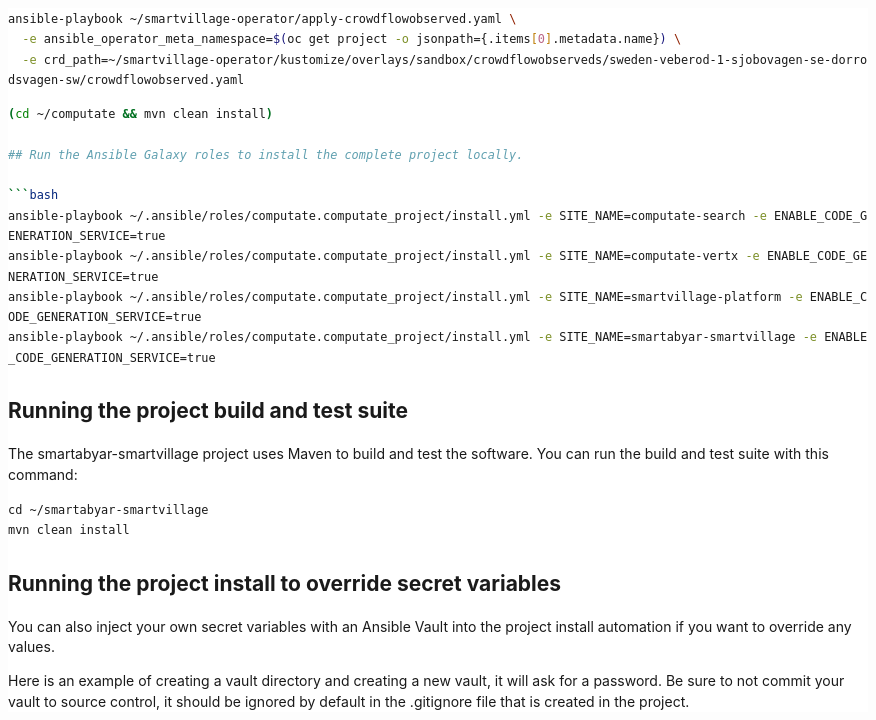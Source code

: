 ```bash
ansible-playbook ~/smartvillage-operator/apply-crowdflowobserved.yaml \
  -e ansible_operator_meta_namespace=$(oc get project -o jsonpath={.items[0].metadata.name}) \
  -e crd_path=~/smartvillage-operator/kustomize/overlays/sandbox/crowdflowobserveds/sweden-veberod-1-sjobovagen-se-dorrodsvagen-sw/crowdflowobserved.yaml
```























```bash
(cd ~/computate && mvn clean install)

## Run the Ansible Galaxy roles to install the complete project locally. 

```bash
ansible-playbook ~/.ansible/roles/computate.computate_project/install.yml -e SITE_NAME=computate-search -e ENABLE_CODE_GENERATION_SERVICE=true
ansible-playbook ~/.ansible/roles/computate.computate_project/install.yml -e SITE_NAME=computate-vertx -e ENABLE_CODE_GENERATION_SERVICE=true
ansible-playbook ~/.ansible/roles/computate.computate_project/install.yml -e SITE_NAME=smartvillage-platform -e ENABLE_CODE_GENERATION_SERVICE=true
ansible-playbook ~/.ansible/roles/computate.computate_project/install.yml -e SITE_NAME=smartabyar-smartvillage -e ENABLE_CODE_GENERATION_SERVICE=true
```

## Running the project build and test suite

The smartabyar-smartvillage project uses Maven to build and test the software. 
You can run the build and test suite with this command: 

```
cd ~/smartabyar-smartvillage
mvn clean install
```

## Running the project install to override secret variables

You can also inject your own secret variables with an Ansible Vault into the project install automation if you want to override any values. 

Here is an example of creating a vault directory and creating a new vault, it will ask for a password. 
Be sure to not commit your vault to source control, it should be ignored by default in the .gitignore file that is created in the project. 
